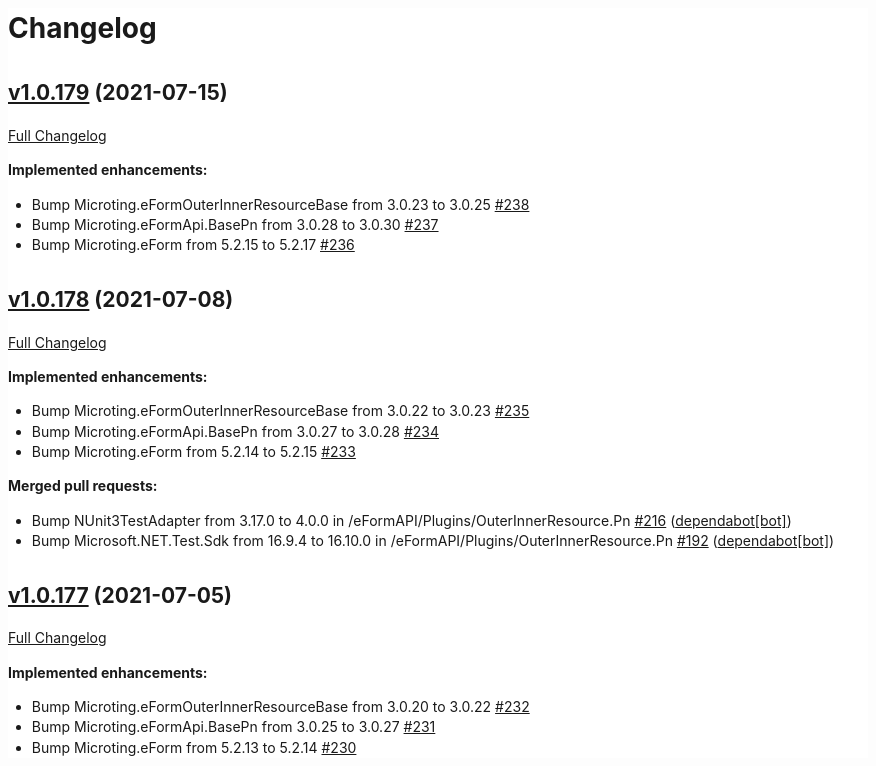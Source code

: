 # Changelog

## [v1.0.179](https://github.com/microting/eform-angular-outer-inner-resource-plugin/tree/v1.0.179) (2021-07-15)

[Full Changelog](https://github.com/microting/eform-angular-outer-inner-resource-plugin/compare/v1.0.178...v1.0.179)

**Implemented enhancements:**

- Bump Microting.eFormOuterInnerResourceBase from 3.0.23 to 3.0.25 [\#238](https://github.com/microting/eform-angular-outer-inner-resource-plugin/issues/238)
- Bump Microting.eFormApi.BasePn from 3.0.28 to 3.0.30 [\#237](https://github.com/microting/eform-angular-outer-inner-resource-plugin/issues/237)
- Bump Microting.eForm from 5.2.15 to 5.2.17 [\#236](https://github.com/microting/eform-angular-outer-inner-resource-plugin/issues/236)

## [v1.0.178](https://github.com/microting/eform-angular-outer-inner-resource-plugin/tree/v1.0.178) (2021-07-08)

[Full Changelog](https://github.com/microting/eform-angular-outer-inner-resource-plugin/compare/v1.0.177...v1.0.178)

**Implemented enhancements:**

- Bump Microting.eFormOuterInnerResourceBase from 3.0.22 to 3.0.23 [\#235](https://github.com/microting/eform-angular-outer-inner-resource-plugin/issues/235)
- Bump Microting.eFormApi.BasePn from 3.0.27 to 3.0.28 [\#234](https://github.com/microting/eform-angular-outer-inner-resource-plugin/issues/234)
- Bump Microting.eForm from 5.2.14 to 5.2.15 [\#233](https://github.com/microting/eform-angular-outer-inner-resource-plugin/issues/233)

**Merged pull requests:**

- Bump NUnit3TestAdapter from 3.17.0 to 4.0.0 in /eFormAPI/Plugins/OuterInnerResource.Pn [\#216](https://github.com/microting/eform-angular-outer-inner-resource-plugin/pull/216) ([dependabot[bot]](https://github.com/apps/dependabot))
- Bump Microsoft.NET.Test.Sdk from 16.9.4 to 16.10.0 in /eFormAPI/Plugins/OuterInnerResource.Pn [\#192](https://github.com/microting/eform-angular-outer-inner-resource-plugin/pull/192) ([dependabot[bot]](https://github.com/apps/dependabot))

## [v1.0.177](https://github.com/microting/eform-angular-outer-inner-resource-plugin/tree/v1.0.177) (2021-07-05)

[Full Changelog](https://github.com/microting/eform-angular-outer-inner-resource-plugin/compare/v1.0.176...v1.0.177)

**Implemented enhancements:**

- Bump Microting.eFormOuterInnerResourceBase from 3.0.20 to 3.0.22 [\#232](https://github.com/microting/eform-angular-outer-inner-resource-plugin/issues/232)
- Bump Microting.eFormApi.BasePn from 3.0.25 to 3.0.27 [\#231](https://github.com/microting/eform-angular-outer-inner-resource-plugin/issues/231)
- Bump Microting.eForm from 5.2.13 to 5.2.14 [\#230](https://github.com/microting/eform-angular-outer-inner-resource-plugin/issues/230)
